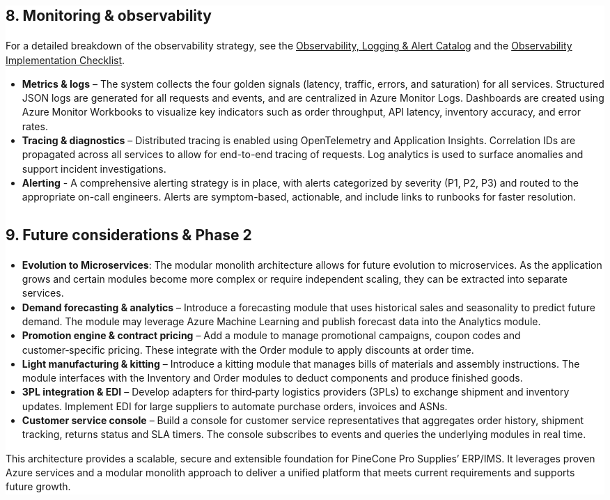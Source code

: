 ## 8. Monitoring & observability

For a detailed breakdown of the observability strategy, see the [Observability, Logging & Alert Catalog](../08-Operations/observability_and_alert_catalog.md) and the [Observability Implementation Checklist](../08-Operations/observability_implementation_checklist.md).

- **Metrics & logs** – The system collects the four golden signals (latency, traffic, errors, and saturation) for all services. Structured JSON logs are generated for all requests and events, and are centralized in Azure Monitor Logs. Dashboards are created using Azure Monitor Workbooks to visualize key indicators such as order throughput, API latency, inventory accuracy, and error rates.
- **Tracing & diagnostics** – Distributed tracing is enabled using OpenTelemetry and Application Insights. Correlation IDs are propagated across all services to allow for end-to-end tracing of requests. Log analytics is used to surface anomalies and support incident investigations.
- **Alerting** - A comprehensive alerting strategy is in place, with alerts categorized by severity (P1, P2, P3) and routed to the appropriate on-call engineers. Alerts are symptom-based, actionable, and include links to runbooks for faster resolution.

## 9. Future considerations & Phase 2

- **Evolution to Microservices**: The modular monolith architecture allows for future evolution to microservices. As the application grows and certain modules become more complex or require independent scaling, they can be extracted into separate services.
- **Demand forecasting & analytics** – Introduce a forecasting module
    that uses historical sales and seasonality to predict future demand.
    The module may leverage Azure Machine Learning and publish forecast
    data into the Analytics module.
- **Promotion engine & contract pricing** – Add a module to manage
    promotional campaigns, coupon codes and customer‑specific pricing.
    These integrate with the Order module to apply discounts at order
    time.
- **Light manufacturing & kitting** – Introduce a kitting module that
    manages bills of materials and assembly instructions. The module
    interfaces with the Inventory and Order modules to deduct
    components and produce finished goods.
- **3PL integration & EDI** – Develop adapters for third‑party
    logistics providers (3PLs) to exchange shipment and inventory
    updates. Implement EDI for large suppliers to automate purchase
    orders, invoices and ASNs.
- **Customer service console** – Build a console for customer service
    representatives that aggregates order history, shipment tracking,
    returns status and SLA timers. The console subscribes to events and
    queries the underlying modules in real time.

This architecture provides a scalable, secure and extensible foundation
for PineCone Pro Supplies’ ERP/IMS. It leverages proven Azure services
and a modular monolith approach to deliver a unified platform that
meets current requirements and supports future growth.
